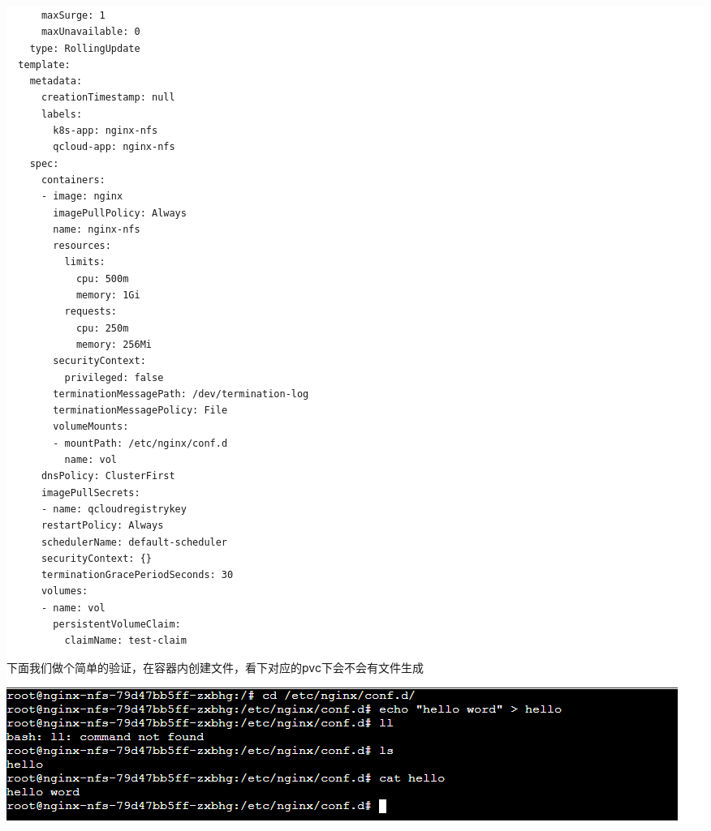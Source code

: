 ```
      maxSurge: 1
      maxUnavailable: 0
    type: RollingUpdate
  template:
    metadata:
      creationTimestamp: null
      labels:
        k8s-app: nginx-nfs
        qcloud-app: nginx-nfs
    spec:
      containers:
      - image: nginx
        imagePullPolicy: Always
        name: nginx-nfs
        resources:
          limits:
            cpu: 500m
            memory: 1Gi
          requests:
            cpu: 250m
            memory: 256Mi
        securityContext:
          privileged: false
        terminationMessagePath: /dev/termination-log
        terminationMessagePolicy: File
        volumeMounts:
        - mountPath: /etc/nginx/conf.d
          name: vol
      dnsPolicy: ClusterFirst
      imagePullSecrets:
      - name: qcloudregistrykey
      restartPolicy: Always
      schedulerName: default-scheduler
      securityContext: {}
      terminationGracePeriodSeconds: 30
      volumes:
      - name: vol
        persistentVolumeClaim:
          claimName: test-claim
```

下面我们做个简单的验证，在容器内创建文件，看下对应的pvc下会不会有文件生成

![upload-image](/assets/images/blog/nfs/3.png)
